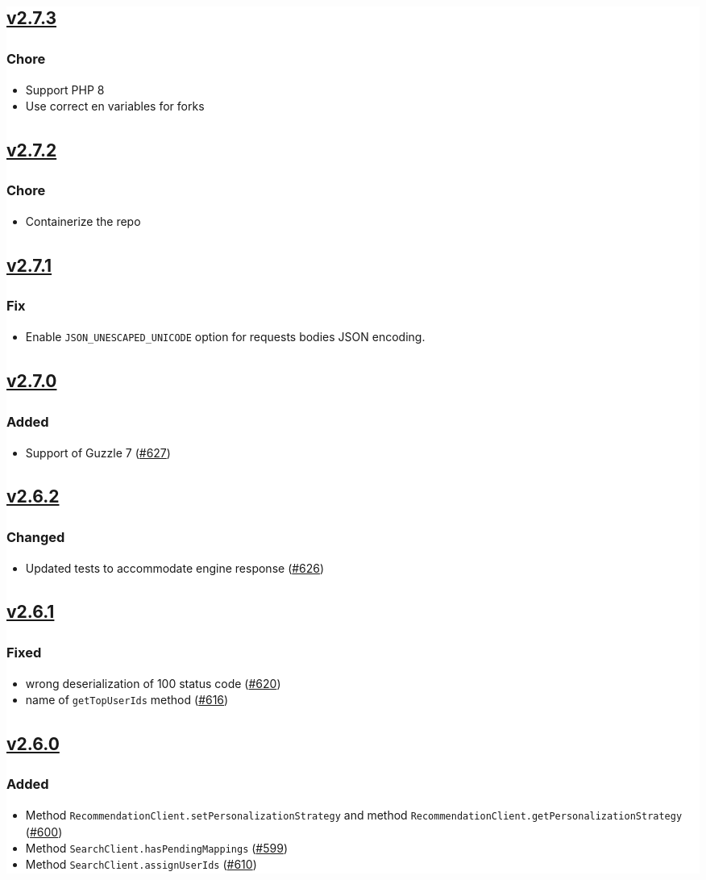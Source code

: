 ## [v2.7.3](https://github.com/algolia/algoliasearch-client-php/compare/2.7.2...2.7.3)

### Chore
- Support PHP 8
- Use correct en variables for forks

## [v2.7.2](https://github.com/algolia/algoliasearch-client-php/compare/2.7.1...2.7.2)

### Chore
- Containerize the repo

## [v2.7.1](https://github.com/algolia/algoliasearch-client-php/compare/2.7.0...2.7.1)

### Fix
- Enable `JSON_UNESCAPED_UNICODE` option for requests bodies JSON encoding. 

## [v2.7.0](https://github.com/algolia/algoliasearch-client-php/compare/2.6.2...2.7.0)

### Added
- Support of Guzzle 7 ([#627](https://github.com/algolia/algoliasearch-client-php/pull/627))

## [v2.6.2](https://github.com/algolia/algoliasearch-client-php/compare/2.6.1...2.6.2)

### Changed
- Updated tests to accommodate engine response ([#626](https://github.com/algolia/algoliasearch-client-php/pull/626))

## [v2.6.1](https://github.com/algolia/algoliasearch-client-php/compare/2.6.0...2.6.1)

### Fixed
- wrong deserialization of 100 status code ([#620](https://github.com/algolia/algoliasearch-client-php/pull/620))
- name of `getTopUserIds` method ([#616](https://github.com/algolia/algoliasearch-client-php/pull/616))

## [v2.6.0](https://github.com/algolia/algoliasearch-client-php/compare/2.5.1...2.6.0)

### Added
- Method `RecommendationClient.setPersonalizationStrategy` and method `RecommendationClient.getPersonalizationStrategy` ([#600](https://github.com/algolia/algoliasearch-client-php/pull/600))
- Method `SearchClient.hasPendingMappings` ([#599](https://github.com/algolia/algoliasearch-client-php/pull/599))
- Method `SearchClient.assignUserIds` ([#610](https://github.com/algolia/algoliasearch-client-php/pull/610))
